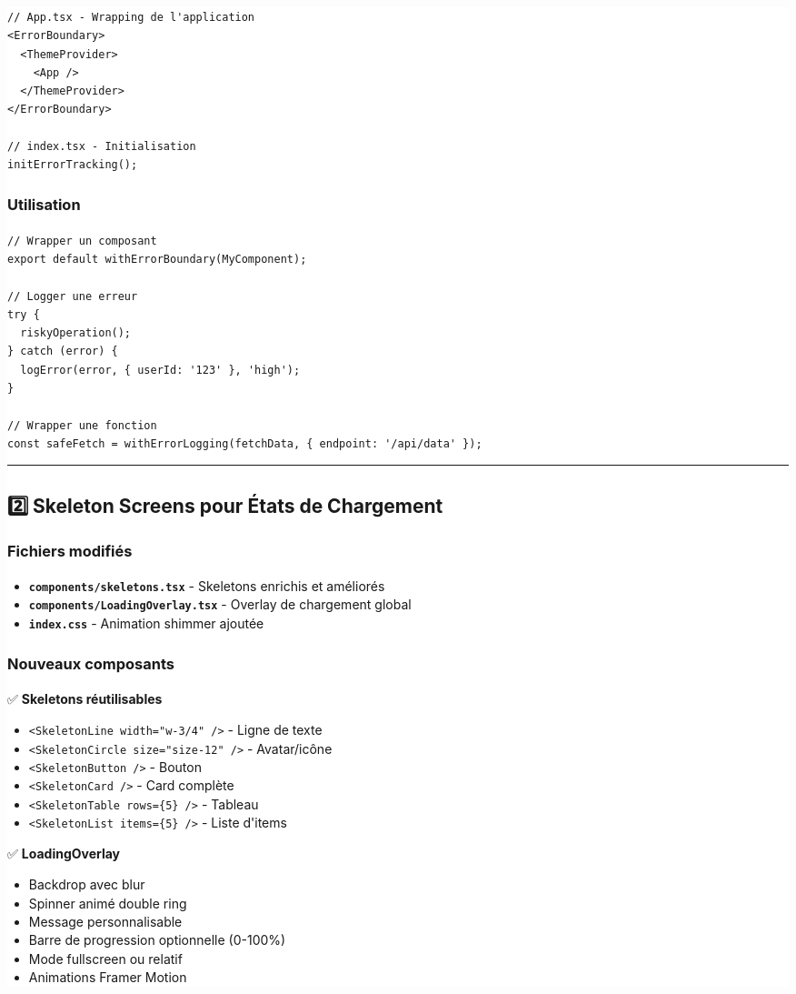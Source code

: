 ```tsx
// App.tsx - Wrapping de l'application
<ErrorBoundary>
  <ThemeProvider>
    <App />
  </ThemeProvider>
</ErrorBoundary>

// index.tsx - Initialisation
initErrorTracking();
```

### Utilisation

```tsx
// Wrapper un composant
export default withErrorBoundary(MyComponent);

// Logger une erreur
try {
  riskyOperation();
} catch (error) {
  logError(error, { userId: '123' }, 'high');
}

// Wrapper une fonction
const safeFetch = withErrorLogging(fetchData, { endpoint: '/api/data' });
```

---

## 2️⃣ Skeleton Screens pour États de Chargement

### Fichiers modifiés

- **`components/skeletons.tsx`** - Skeletons enrichis et améliorés
- **`components/LoadingOverlay.tsx`** - Overlay de chargement global
- **`index.css`** - Animation shimmer ajoutée

### Nouveaux composants

✅ **Skeletons réutilisables**
- `<SkeletonLine width="w-3/4" />` - Ligne de texte
- `<SkeletonCircle size="size-12" />` - Avatar/icône
- `<SkeletonButton />` - Bouton
- `<SkeletonCard />` - Card complète
- `<SkeletonTable rows={5} />` - Tableau
- `<SkeletonList items={5} />` - Liste d'items

✅ **LoadingOverlay**
- Backdrop avec blur
- Spinner animé double ring
- Message personnalisable
- Barre de progression optionnelle (0-100%)
- Mode fullscreen ou relatif
- Animations Framer Motion
